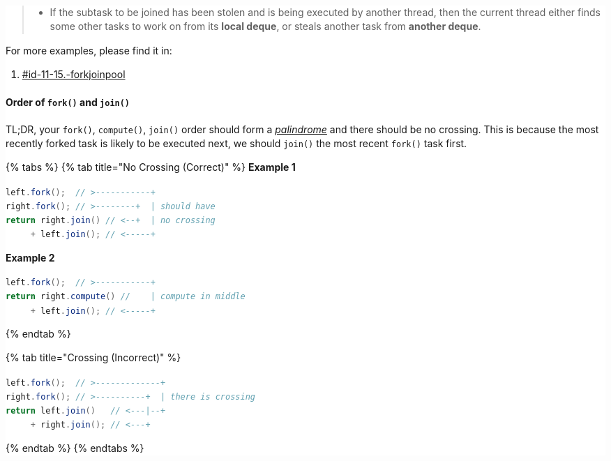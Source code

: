 >   * If the subtask to be joined has been stolen and is being executed by another thread, then the current thread either finds some other tasks to work on from its **local deque**, or steals another task from **another deque**.

For more examples, please find it in:

1. [#id-11-15.-forkjoinpool](diagnostic-quiz.md#id-11-15.-forkjoinpool "mention")

#### Order of `fork()` and `join()`

TL;DR, your `fork()`, `compute()`, `join()` order should form a [_palindrome_](https://en.wikipedia.org/wiki/Palindrome) and there should be no crossing. This is because the most recently forked task is likely to be executed next, we should `join()` the most recent `fork()` task first.

{% tabs %}
{% tab title="No Crossing (Correct)" %}
**Example 1**

```java
left.fork();  // >-----------+
right.fork(); // >--------+  | should have
return right.join() // <--+  | no crossing
     + left.join(); // <-----+
```

**Example 2**

```java
left.fork();  // >-----------+
return right.compute() //    | compute in middle
     + left.join(); // <-----+
```
{% endtab %}

{% tab title="Crossing (Incorrect)" %}
```java
left.fork();  // >-------------+
right.fork(); // >----------+  | there is crossing
return left.join()   // <---|--+
     + right.join(); // <---+
```
{% endtab %}
{% endtabs %}

[^1]: To find this thread, go back to [#how-to-decide-which-thread-i-am-in-now](./#how-to-decide-which-thread-i-am-in-now "mention")

[^2]: For the sake of this course, just treat it as "a lot of" LOL

[^3]: This means that the value is **not yet available**, but it **will be computed and available in the future —** once some asynchronous computation completes.

[^4]: "FP" stands for **F**unctional **P**rogramming.

[^5]: It’s a **runtime exception** thrown by `CompletableFuture` methods like `.join()` when the computation failed.

[^6]: double-ended queue
